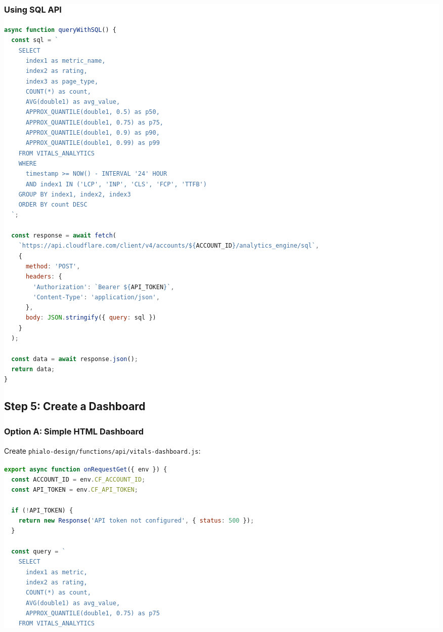 
### Using SQL API

```javascript
async function queryWithSQL() {
  const sql = `
    SELECT 
      index1 as metric_name,
      index2 as rating,
      index3 as page_type,
      COUNT(*) as count,
      AVG(double1) as avg_value,
      APPROX_QUANTILE(double1, 0.5) as p50,
      APPROX_QUANTILE(double1, 0.75) as p75,
      APPROX_QUANTILE(double1, 0.9) as p90,
      APPROX_QUANTILE(double1, 0.99) as p99
    FROM VITALS_ANALYTICS
    WHERE 
      timestamp >= NOW() - INTERVAL '24' HOUR
      AND index1 IN ('LCP', 'INP', 'CLS', 'FCP', 'TTFB')
    GROUP BY index1, index2, index3
    ORDER BY count DESC
  `;

  const response = await fetch(
    `https://api.cloudflare.com/client/v4/accounts/${ACCOUNT_ID}/analytics_engine/sql`,
    {
      method: 'POST',
      headers: {
        'Authorization': `Bearer ${API_TOKEN}`,
        'Content-Type': 'application/json',
      },
      body: JSON.stringify({ query: sql })
    }
  );

  const data = await response.json();
  return data;
}
```

## Step 5: Create a Dashboard

### Option A: Simple HTML Dashboard

Create `phialo-design/functions/api/vitals-dashboard.js`:

```javascript
export async function onRequestGet({ env }) {
  const ACCOUNT_ID = env.CF_ACCOUNT_ID;
  const API_TOKEN = env.CF_API_TOKEN;
  
  if (!API_TOKEN) {
    return new Response('API token not configured', { status: 500 });
  }

  const query = `
    SELECT 
      index1 as metric,
      index2 as rating,
      COUNT(*) as count,
      AVG(double1) as avg_value,
      APPROX_QUANTILE(double1, 0.75) as p75
    FROM VITALS_ANALYTICS
```